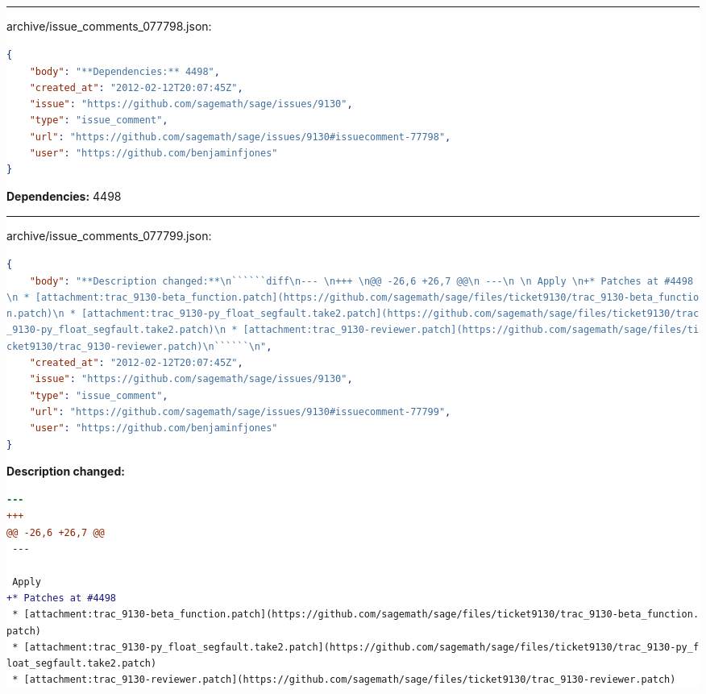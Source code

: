 

---

archive/issue_comments_077798.json:
```json
{
    "body": "**Dependencies:** 4498",
    "created_at": "2012-02-12T20:07:45Z",
    "issue": "https://github.com/sagemath/sage/issues/9130",
    "type": "issue_comment",
    "url": "https://github.com/sagemath/sage/issues/9130#issuecomment-77798",
    "user": "https://github.com/benjaminfjones"
}
```

**Dependencies:** 4498



---

archive/issue_comments_077799.json:
```json
{
    "body": "**Description changed:**\n``````diff\n--- \n+++ \n@@ -26,6 +26,7 @@\n ---\n \n Apply \n+* Patches at #4498\n * [attachment:trac_9130-beta_function.patch](https://github.com/sagemath/sage/files/ticket9130/trac_9130-beta_function.patch)\n * [attachment:trac_9130-py_float_segfault.take2.patch](https://github.com/sagemath/sage/files/ticket9130/trac_9130-py_float_segfault.take2.patch)\n * [attachment:trac_9130-reviewer.patch](https://github.com/sagemath/sage/files/ticket9130/trac_9130-reviewer.patch)\n``````\n",
    "created_at": "2012-02-12T20:07:45Z",
    "issue": "https://github.com/sagemath/sage/issues/9130",
    "type": "issue_comment",
    "url": "https://github.com/sagemath/sage/issues/9130#issuecomment-77799",
    "user": "https://github.com/benjaminfjones"
}
```

**Description changed:**
``````diff
--- 
+++ 
@@ -26,6 +26,7 @@
 ---
 
 Apply 
+* Patches at #4498
 * [attachment:trac_9130-beta_function.patch](https://github.com/sagemath/sage/files/ticket9130/trac_9130-beta_function.patch)
 * [attachment:trac_9130-py_float_segfault.take2.patch](https://github.com/sagemath/sage/files/ticket9130/trac_9130-py_float_segfault.take2.patch)
 * [attachment:trac_9130-reviewer.patch](https://github.com/sagemath/sage/files/ticket9130/trac_9130-reviewer.patch)
``````
